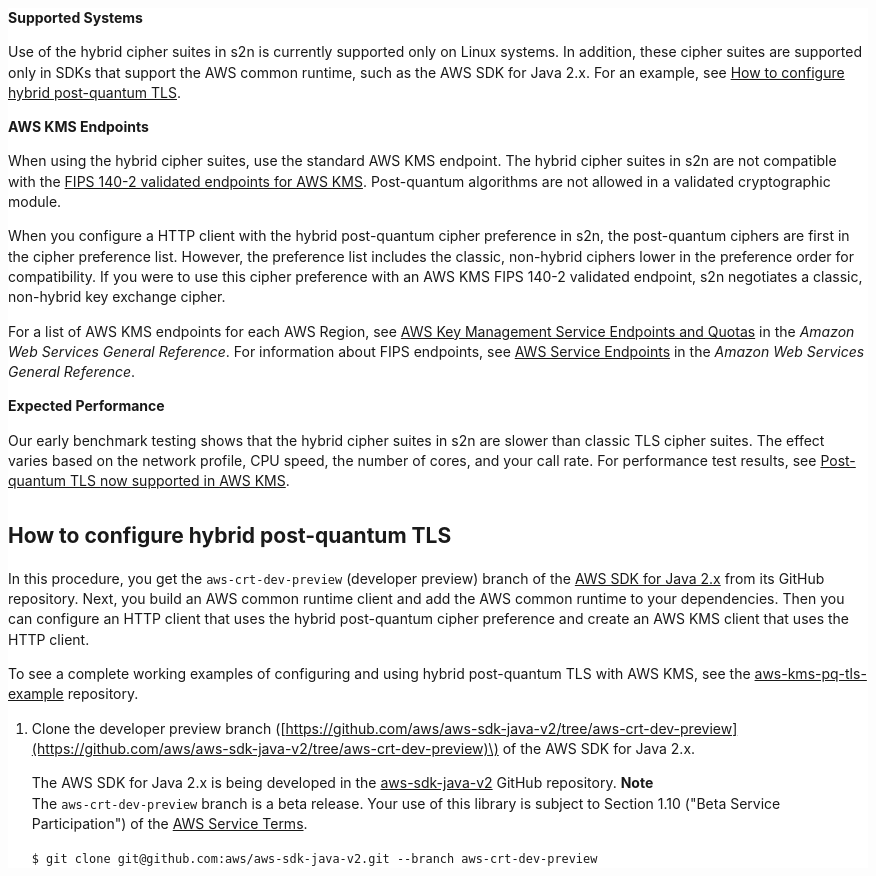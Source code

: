 **Supported Systems**

Use of the hybrid cipher suites in s2n is currently supported only on Linux systems\. In addition, these cipher suites are supported only in SDKs that support the AWS common runtime, such as the AWS SDK for Java 2\.x\. For an example, see [How to configure hybrid post\-quantum TLS](#pqtls-how-to)\.

**AWS KMS Endpoints**

When using the hybrid cipher suites, use the standard AWS KMS endpoint\. The hybrid cipher suites in s2n are not compatible with the [FIPS 140\-2 validated endpoints for AWS KMS](https://docs.aws.amazon.com/general/latest/gr/rande.html#kms_region)\. Post\-quantum algorithms are not allowed in a validated cryptographic module\. 

When you configure a HTTP client with the hybrid post\-quantum cipher preference in s2n, the post\-quantum ciphers are first in the cipher preference list\. However, the preference list includes the classic, non\-hybrid ciphers lower in the preference order for compatibility\. If you were to use this cipher preference with an AWS KMS FIPS 140\-2 validated endpoint, s2n negotiates a classic, non\-hybrid key exchange cipher\.

For a list of AWS KMS endpoints for each AWS Region, see [AWS Key Management Service Endpoints and Quotas](https://docs.aws.amazon.com/general/latest/gr/kms.html) in the *Amazon Web Services General Reference*\. For information about FIPS endpoints, see [AWS Service Endpoints](https://docs.aws.amazon.com/general/latest/gr/rande.html) in the *Amazon Web Services General Reference*\.

**Expected Performance**

Our early benchmark testing shows that the hybrid cipher suites in s2n are slower than classic TLS cipher suites\. The effect varies based on the network profile, CPU speed, the number of cores, and your call rate\. For performance test results, see [Post\-quantum TLS now supported in AWS KMS](http://aws.amazon.com/blogs/security/post-quantum-tls-now-supported-in-aws-kms/)\.

## How to configure hybrid post\-quantum TLS<a name="pqtls-how-to"></a>

In this procedure, you get the `aws-crt-dev-preview` \(developer preview\) branch of the [AWS SDK for Java 2\.x](https://mvnrepository.com/artifact/com.amazonaws/aws-java-sdk) from its GitHub repository\. Next, you build an AWS common runtime client and add the AWS common runtime to your dependencies\. Then you can configure an HTTP client that uses the hybrid post\-quantum cipher preference and create an AWS KMS client that uses the HTTP client\.

To see a complete working examples of configuring and using hybrid post\-quantum TLS with AWS KMS, see the [aws\-kms\-pq\-tls\-example](https://github.com/aws-samples/aws-kms-pq-tls-example) repository\.

1. Clone the developer preview branch \([https://github.com/aws/aws-sdk-java-v2/tree/aws-crt-dev-preview](https://github.com/aws/aws-sdk-java-v2/tree/aws-crt-dev-preview)\) of the AWS SDK for Java 2\.x\.

   The AWS SDK for Java 2\.x is being developed in the [aws\-sdk\-java\-v2](https://github.com/aws/aws-sdk-java-v2) GitHub repository\. 
**Note**  
The `aws-crt-dev-preview` branch is a beta release\. Your use of this library is subject to Section 1\.10 \("Beta Service Participation"\) of the [AWS Service Terms](https://aws.amazon.com/service-terms/)\.

   ```
   $ git clone git@github.com:aws/aws-sdk-java-v2.git --branch aws-crt-dev-preview
   ```
